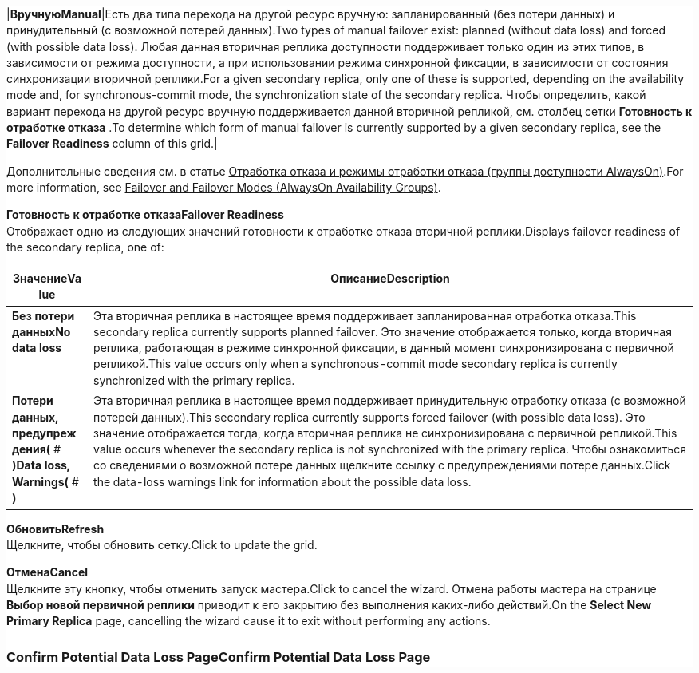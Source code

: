 |<span data-ttu-id="284cb-203">**Вручную**</span><span class="sxs-lookup"><span data-stu-id="284cb-203">**Manual**</span></span>|<span data-ttu-id="284cb-204">Есть два типа перехода на другой ресурс вручную: запланированный (без потери данных) и принудительный (с возможной потерей данных).</span><span class="sxs-lookup"><span data-stu-id="284cb-204">Two types of manual failover exist: planned (without data loss) and forced (with possible data loss).</span></span> <span data-ttu-id="284cb-205">Любая данная вторичная реплика доступности поддерживает только один из этих типов, в зависимости от режима доступности, а при использовании режима синхронной фиксации, в зависимости от состояния синхронизации вторичной реплики.</span><span class="sxs-lookup"><span data-stu-id="284cb-205">For a given secondary replica, only one of these is supported, depending on the availability mode and, for synchronous-commit mode, the synchronization state of the secondary replica.</span></span> <span data-ttu-id="284cb-206">Чтобы определить, какой вариант перехода на другой ресурс вручную поддерживается данной вторичной репликой, см. столбец сетки **Готовность к отработке отказа** .</span><span class="sxs-lookup"><span data-stu-id="284cb-206">To determine which form of manual failover is currently supported by a given secondary replica, see the **Failover Readiness** column of this grid.</span></span>|  
  
 <span data-ttu-id="284cb-207">Дополнительные сведения см. в статье [Отработка отказа и режимы отработки отказа (группы доступности AlwaysOn)](failover-and-failover-modes-always-on-availability-groups.md).</span><span class="sxs-lookup"><span data-stu-id="284cb-207">For more information, see [Failover and Failover Modes &#40;AlwaysOn Availability Groups&#41;](failover-and-failover-modes-always-on-availability-groups.md).</span></span>  
  
 <span data-ttu-id="284cb-208">**Готовность к отработке отказа**</span><span class="sxs-lookup"><span data-stu-id="284cb-208">**Failover Readiness**</span></span>  
 <span data-ttu-id="284cb-209">Отображает одно из следующих значений готовности к отработке отказа вторичной реплики.</span><span class="sxs-lookup"><span data-stu-id="284cb-209">Displays failover readiness of the secondary replica, one of:</span></span>  
  
|<span data-ttu-id="284cb-210">Значение</span><span class="sxs-lookup"><span data-stu-id="284cb-210">Value</span></span>|<span data-ttu-id="284cb-211">Описание</span><span class="sxs-lookup"><span data-stu-id="284cb-211">Description</span></span>|  
|-----------|-----------------|  
|<span data-ttu-id="284cb-212">**Без потери данных**</span><span class="sxs-lookup"><span data-stu-id="284cb-212">**No data loss**</span></span>|<span data-ttu-id="284cb-213">Эта вторичная реплика в настоящее время поддерживает запланированная отработка отказа.</span><span class="sxs-lookup"><span data-stu-id="284cb-213">This secondary replica currently supports planned failover.</span></span> <span data-ttu-id="284cb-214">Это значение отображается только, когда вторичная реплика, работающая в режиме синхронной фиксации, в данный момент синхронизирована с первичной репликой.</span><span class="sxs-lookup"><span data-stu-id="284cb-214">This value occurs only when a synchronous-commit mode secondary replica is currently synchronized with the primary replica.</span></span>|  
|<span data-ttu-id="284cb-215">**Потери данных, предупреждения(** *#* **)**</span><span class="sxs-lookup"><span data-stu-id="284cb-215">**Data loss, Warnings(** *#* **)**</span></span>|<span data-ttu-id="284cb-216">Эта вторичная реплика в настоящее время поддерживает принудительную отработку отказа (с возможной потерей данных).</span><span class="sxs-lookup"><span data-stu-id="284cb-216">This secondary replica currently supports forced failover (with possible data loss).</span></span> <span data-ttu-id="284cb-217">Это значение отображается тогда, когда вторичная реплика не синхронизирована с первичной репликой.</span><span class="sxs-lookup"><span data-stu-id="284cb-217">This value occurs whenever the secondary replica is not synchronized with the primary replica.</span></span> <span data-ttu-id="284cb-218">Чтобы ознакомиться со сведениями о возможной потере данных щелкните ссылку с предупреждениями потере данных.</span><span class="sxs-lookup"><span data-stu-id="284cb-218">Click the data-loss warnings link for information about the possible data loss.</span></span>|  
  
 <span data-ttu-id="284cb-219">**Обновить**</span><span class="sxs-lookup"><span data-stu-id="284cb-219">**Refresh**</span></span>  
 <span data-ttu-id="284cb-220">Щелкните, чтобы обновить сетку.</span><span class="sxs-lookup"><span data-stu-id="284cb-220">Click to update the grid.</span></span>  
  
 <span data-ttu-id="284cb-221">**Отмена**</span><span class="sxs-lookup"><span data-stu-id="284cb-221">**Cancel**</span></span>  
 <span data-ttu-id="284cb-222">Щелкните эту кнопку, чтобы отменить запуск мастера.</span><span class="sxs-lookup"><span data-stu-id="284cb-222">Click to cancel the wizard.</span></span> <span data-ttu-id="284cb-223">Отмена работы мастера на странице **Выбор новой первичной реплики** приводит к его закрытию без выполнения каких-либо действий.</span><span class="sxs-lookup"><span data-stu-id="284cb-223">On the **Select New Primary Replica** page, cancelling the wizard cause it to exit without performing any actions.</span></span>  
  
###  <a name="confirm-potential-data-loss-page"></a><a name="ConfirmPotentialDataLoss"></a> <span data-ttu-id="284cb-224">Confirm Potential Data Loss Page</span><span class="sxs-lookup"><span data-stu-id="284cb-224">Confirm Potential Data Loss Page</span></span>  
